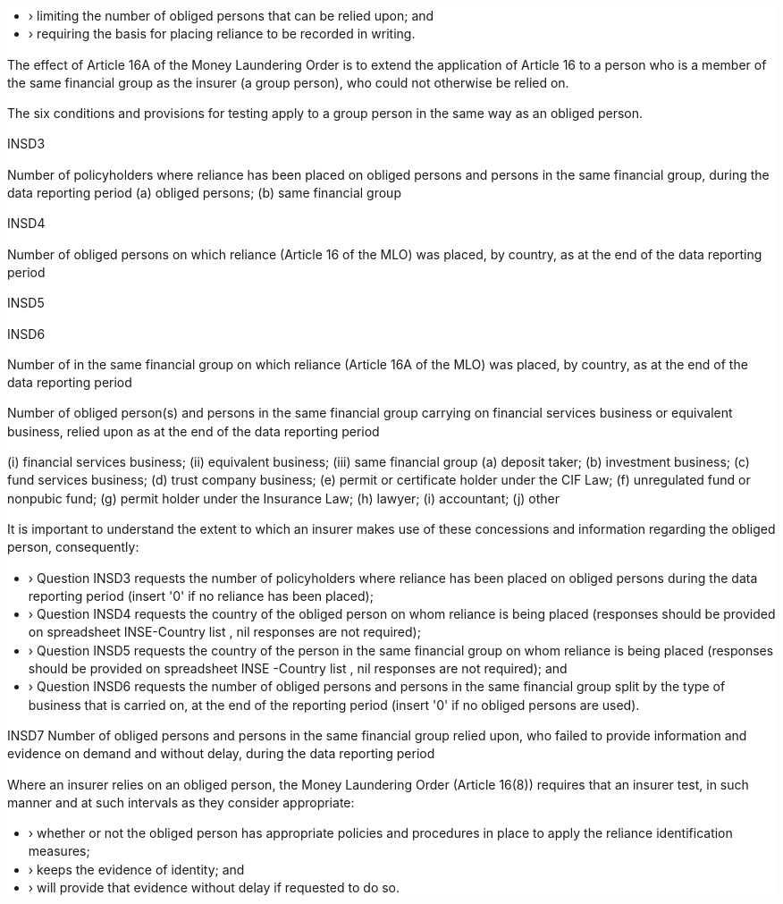 - › limiting the number of obliged persons that can be relied upon; and
- › requiring the basis for placing reliance to be recorded in writing.

The effect of Article 16A of the Money Laundering Order is to extend the application of Article 16 to a person who is a member of the same financial group as the insurer (a group person), who could not otherwise be relied on.

The six conditions and provisions for testing apply to a group person in the same way as an obliged person.

INSD3

Number of policyholders where reliance has been placed on obliged persons and persons in the same financial group, during the data reporting period (a) obliged persons; (b) same financial group

INSD4

Number of obliged persons on which reliance (Article 16 of the MLO) was placed, by country, as at the end of the data reporting period

INSD5

INSD6

Number of in the same financial group on which reliance (Article 16A of the MLO) was placed, by country, as at the end of the data reporting period

Number of obliged person(s) and persons in the same financial group carrying on financial services business or equivalent business, relied upon as at the end of the data reporting period

(i) financial services business; (ii) equivalent business; (iii) same financial group (a) deposit taker; (b) investment business; (c) fund services business; (d) trust company business; (e) permit or certificate holder under the CIF Law; (f) unregulated fund or nonpubic fund; (g) permit holder under the Insurance Law; (h) lawyer; (i) accountant; (j) other

It is important to understand the extent to which an insurer makes use of these concessions and information regarding the obliged person, consequently:

- › Question INSD3 requests the number of policyholders where reliance has been placed on obliged persons during the data reporting period (insert '0' if no reliance has been placed);
- › Question INSD4 requests the country of the obliged person on whom reliance is being placed (responses should be provided on spreadsheet INSE-Country list , nil responses are not required);
- › Question INSD5 requests the country of the person in the same financial group on whom reliance is being placed (responses should be provided on spreadsheet INSE -Country list , nil responses are not required); and
- › Question INSD6 requests the number of obliged persons and persons in the same financial group split by the type of business that is carried on, at the end of the reporting period (insert '0' if no obliged persons are used).

INSD7 Number of obliged persons and persons in the same financial group relied upon, who failed to provide information and evidence on demand and without delay, during the data reporting period

Where an insurer relies on an obliged person, the Money Laundering Order (Article 16(8)) requires that an insurer test, in such manner and at such intervals as they consider appropriate:

- › whether or not the obliged person has appropriate policies and procedures in place to apply the reliance identification measures;
- › keeps the evidence of identity; and
- › will provide that evidence without delay if requested to do so.
